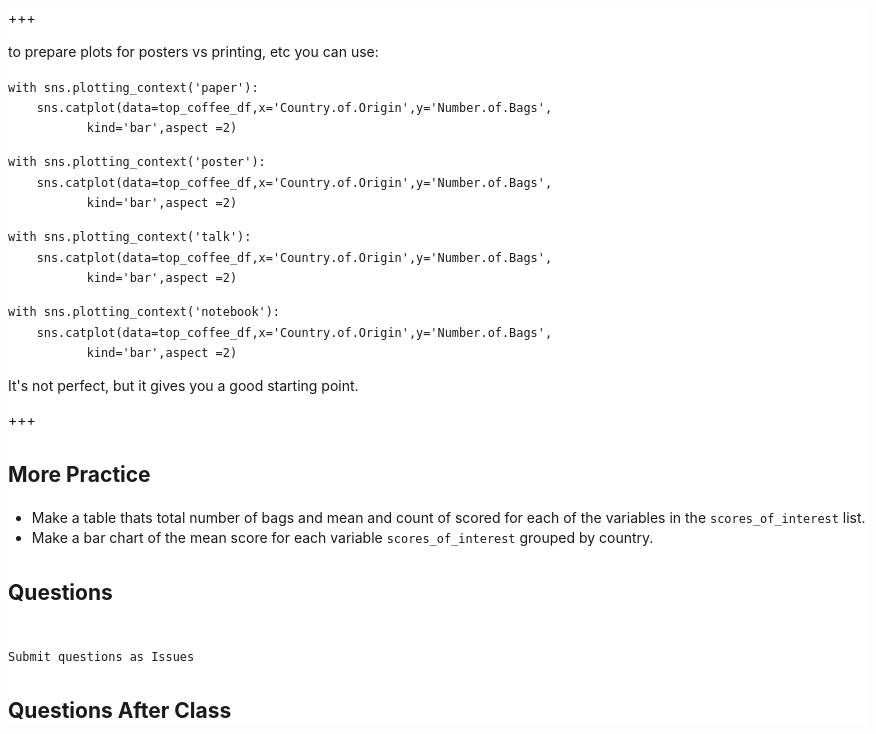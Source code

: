 +++

to prepare plots for posters vs printing, etc you can use:

```{code-cell} ipython3
with sns.plotting_context('paper'):
    sns.catplot(data=top_coffee_df,x='Country.of.Origin',y='Number.of.Bags',
           kind='bar',aspect =2)
```

```{code-cell} ipython3
with sns.plotting_context('poster'):
    sns.catplot(data=top_coffee_df,x='Country.of.Origin',y='Number.of.Bags',
           kind='bar',aspect =2)
```

```{code-cell} ipython3
with sns.plotting_context('talk'):
    sns.catplot(data=top_coffee_df,x='Country.of.Origin',y='Number.of.Bags',
           kind='bar',aspect =2)
```

```{code-cell} ipython3
with sns.plotting_context('notebook'):
    sns.catplot(data=top_coffee_df,x='Country.of.Origin',y='Number.of.Bags',
           kind='bar',aspect =2)
```

It's not perfect, but it gives you a good starting point.

+++

## More Practice

- Make a table thats total number of bags and mean and count of scored for each of the variables in the `scores_of_interest` list.
- Make a bar chart of the mean score for each variable `scores_of_interest` grouped by country.

## Questions

```{note}

Submit questions as Issues

```


## Questions After Class
